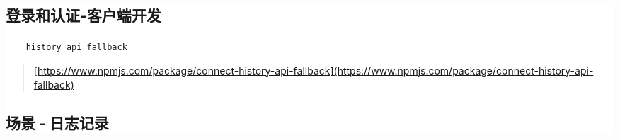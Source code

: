 ## 登录和认证-客户端开发

    	history api fallback

> [https://www.npmjs.com/package/connect-history-api-fallback](https://www.npmjs.com/package/connect-history-api-fallback)

## 场景 - 日志记录

